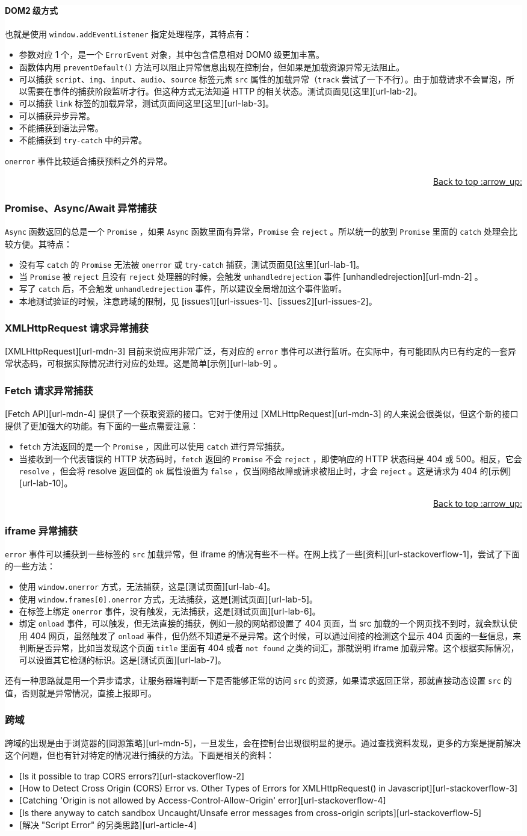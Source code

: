 #### DOM2 级方式
也就是使用 `window.addEventListener` 指定处理程序，其特点有：
- 参数对应 1 个，是一个 `ErrorEvent` 对象，其中包含信息相对 DOM0 级更加丰富。
- 函数体内用 `preventDefault()` 方法可以阻止异常信息出现在控制台，但如果是加载资源异常无法阻止。
- 可以捕获 `script`、`img`、`input`、`audio`、`source` 标签元素 `src` 属性的加载异常（`track` 尝试了一下不行）。由于加载请求不会冒泡，所以需要在事件的捕获阶段监听才行。但这种方式无法知道 HTTP 的相关状态。测试页面见[这里][url-lab-2]。
- 可以捕获 `link` 标签的加载异常，测试页面间这里[这里][url-lab-3]。
- 可以捕获异步异常。
- 不能捕获到语法异常。
- 不能捕获到 `try-catch` 中的异常。

`onerror` 事件比较适合捕获预料之外的异常。

<div align="right"><a href="#index">Back to top :arrow_up:</a></div>

### <a name="catch3"></a> Promise、Async/Await 异常捕获
`Async` 函数返回的总是一个 `Promise` ，如果 `Async` 函数里面有异常，`Promise` 会 `reject` 。所以统一的放到 `Promise` 里面的 `catch` 处理会比较方便。其特点：
- 没有写 `catch` 的 `Promise` 无法被 `onerror` 或 `try-catch` 捕获，测试页面见[这里][url-lab-1]。
- 当 `Promise` 被 `reject` 且没有 `reject` 处理器的时候，会触发 `unhandledrejection` 事件 [unhandledrejection][url-mdn-2] 。
- 写了 `catch` 后，不会触发 `unhandledrejection` 事件，所以建议全局增加这个事件监听。
- 本地测试验证的时候，注意跨域的限制，见 [issues1][url-issues-1]、[issues2][url-issues-2]。


### <a name="catch4"></a> XMLHttpRequest 请求异常捕获
[XMLHttpRequest][url-mdn-3] 目前来说应用非常广泛，有对应的 `error` 事件可以进行监听。在实际中，有可能团队内已有约定的一套异常状态码，可根据实际情况进行对应的处理。这是简单[示例][url-lab-9] 。

### <a name="catch5"></a> Fetch 请求异常捕获
[Fetch API][url-mdn-4] 提供了一个获取资源的接口。它对于使用过 [XMLHttpRequest][url-mdn-3] 的人来说会很类似，但这个新的接口提供了更加强大的功能。有下面的一些点需要注意：
- `fetch` 方法返回的是一个 `Promise` ，因此可以使用 `catch` 进行异常捕获。
- 当接收到一个代表错误的 HTTP 状态码时，`fetch` 返回的 `Promise` 不会 `reject` ，即使响应的 HTTP 状态码是 404 或 500。相反，它会 `resolve` ，但会将 resolve 返回值的 `ok` 属性设置为 `false` ，仅当网络故障或请求被阻止时，才会 `reject` 。这是请求为 404 的[示例][url-lab-10]。

<div align="right"><a href="#index">Back to top :arrow_up:</a></div>

### <a name="catch6"></a> iframe 异常捕获
`error` 事件可以捕获到一些标签的 `src` 加载异常，但 iframe 的情况有些不一样。在网上找了一些[资料][url-stackoverflow-1]，尝试了下面的一些方法：
- 使用 `window.onerror` 方式，无法捕获，这是[测试页面][url-lab-4]。
- 使用 `window.frames[0].onerror` 方式，无法捕获，这是[测试页面][url-lab-5]。
- 在标签上绑定 `onerror` 事件，没有触发，无法捕获，这是[测试页面][url-lab-6]。
- 绑定 `onload` 事件，可以触发，但无法直接的捕获，例如一般的网站都设置了 404 页面，当 src 加载的一个网页找不到时，就会默认使用 404 网页，虽然触发了 `onload` 事件，但仍然不知道是不是异常。这个时候，可以通过间接的检测这个显示 404 页面的一些信息，来判断是否异常，比如当发现这个页面 `title` 里面有 404 或者 `not found` 之类的词汇，那就说明 iframe 加载异常。这个根据实际情况，可以设置其它检测的标识。这是[测试页面][url-lab-7]。

还有一种思路就是用一个异步请求，让服务器端判断一下是否能够正常的访问 `src` 的资源，如果请求返回正常，那就直接动态设置 `src` 的值，否则就是异常情况，直接上报即可。

### <a name="catch7"></a> 跨域
跨域的出现是由于浏览器的[同源策略][url-mdn-5]，一旦发生，会在控制台出现很明显的提示。通过查找资料发现，更多的方案是提前解决这个问题，但也有针对特定的情况进行捕获的方法。下面是相关的资料：
- [Is it possible to trap CORS errors?][url-stackoverflow-2]
- [How to Detect Cross Origin (CORS) Error vs. Other Types of Errors for XMLHttpRequest() in Javascript][url-stackoverflow-3]
- [Catching 'Origin is not allowed by Access-Control-Allow-Origin' error][url-stackoverflow-4]
- [Is there anyway to catch sandbox Uncaught/Unsafe error messages from cross-origin scripts][url-stackoverflow-5]
- [解决 "Script Error" 的另类思路][url-article-4]
